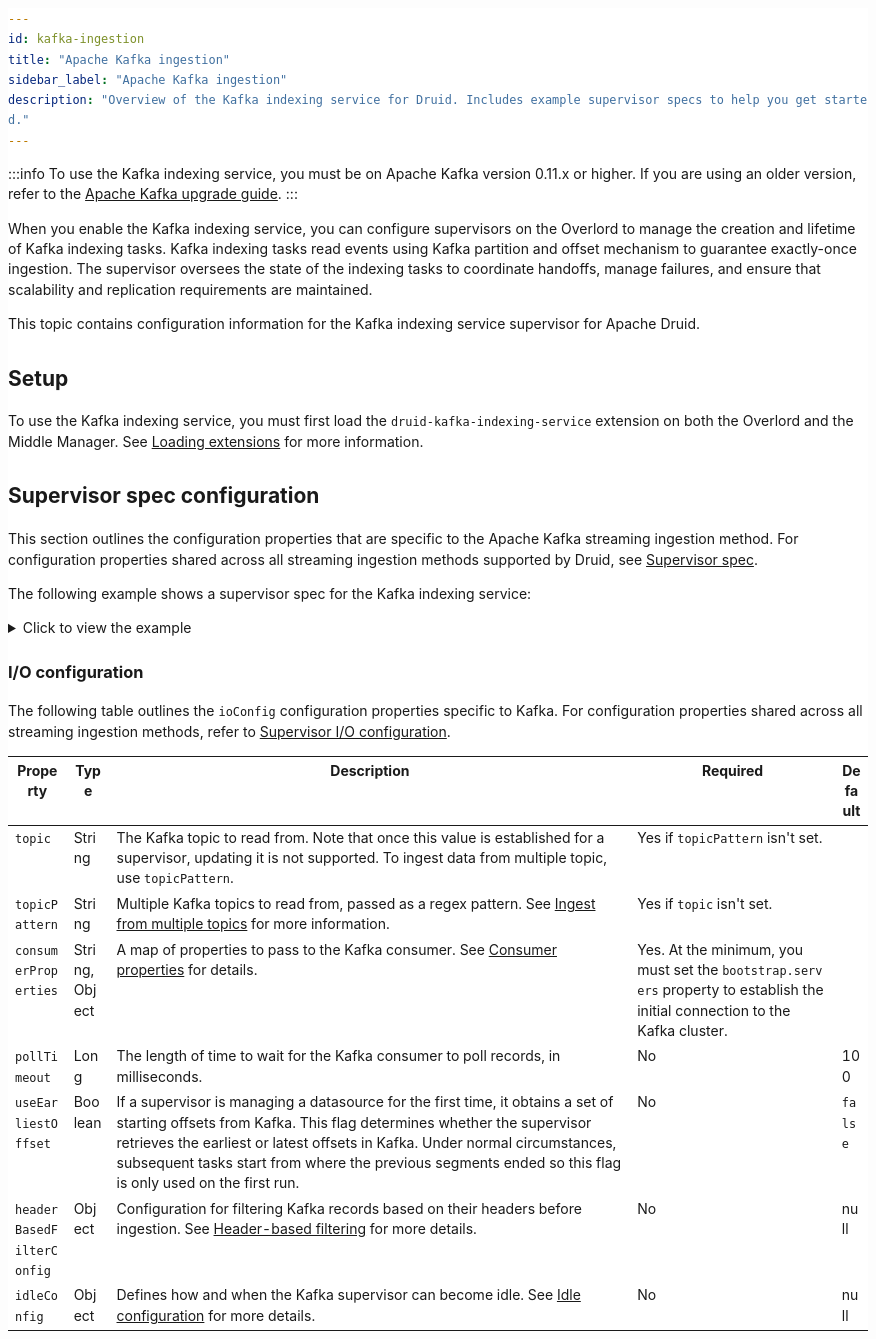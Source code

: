 ```yaml
---
id: kafka-ingestion
title: "Apache Kafka ingestion"
sidebar_label: "Apache Kafka ingestion"
description: "Overview of the Kafka indexing service for Druid. Includes example supervisor specs to help you get started."
---
```




:::info
To use the Kafka indexing service, you must be on Apache Kafka version 0.11.x or higher.
If you are using an older version, refer to the [Apache Kafka upgrade guide](https://kafka.apache.org/documentation/#upgrade).
:::

When you enable the Kafka indexing service, you can configure supervisors on the Overlord to manage the creation and lifetime of Kafka indexing tasks.
Kafka indexing tasks read events using Kafka partition and offset mechanism to guarantee exactly-once ingestion. The supervisor oversees the state of the indexing tasks to coordinate handoffs, manage failures, and ensure that scalability and replication requirements are maintained.

This topic contains configuration information for the Kafka indexing service supervisor for Apache Druid.

## Setup

To use the Kafka indexing service, you must first load the `druid-kafka-indexing-service` extension on both the Overlord and the Middle Manager. See [Loading extensions](../configuration/extensions.md) for more information.

## Supervisor spec configuration

This section outlines the configuration properties that are specific to the Apache Kafka streaming ingestion method. For configuration properties shared across all streaming ingestion methods supported by Druid, see [Supervisor spec](supervisor.md#supervisor-spec).

The following example shows a supervisor spec for the Kafka indexing service:

<details><summary>Click to view the example</summary></details>

### I/O configuration

The following table outlines the `ioConfig` configuration properties specific to Kafka.
For configuration properties shared across all streaming ingestion methods, refer to [Supervisor I/O configuration](supervisor.md#io-configuration).

|Property|Type|Description|Required|Default|
|--------|----|-----------|--------|-------|
|`topic`|String|The Kafka topic to read from. Note that once this value is established for a supervisor, updating it is not supported. To ingest data from multiple topic, use `topicPattern`. |Yes if `topicPattern` isn't set.||
|`topicPattern`|String|Multiple Kafka topics to read from, passed as a regex pattern. See [Ingest from multiple topics](#ingest-from-multiple-topics) for more information.|Yes if `topic` isn't set.||
|`consumerProperties`|String, Object|A map of properties to pass to the Kafka consumer. See [Consumer properties](#consumer-properties) for details.|Yes. At the minimum, you must set the `bootstrap.servers` property to establish the initial connection to the Kafka cluster.||
|`pollTimeout`|Long|The length of time to wait for the Kafka consumer to poll records, in milliseconds.|No|100|
|`useEarliestOffset`|Boolean|If a supervisor is managing a datasource for the first time, it obtains a set of starting offsets from Kafka. This flag determines whether the supervisor retrieves the earliest or latest offsets in Kafka. Under normal circumstances, subsequent tasks start from where the previous segments ended so this flag is only used on the first run.|No|`false`|
|`headerBasedFilterConfig`|Object|Configuration for filtering Kafka records based on their headers before ingestion. See [Header-based filtering](#header-based-filtering) for more details.|No|null|
|`idleConfig`|Object|Defines how and when the Kafka supervisor can become idle. See [Idle configuration](#idle-configuration) for more details.|No|null|
